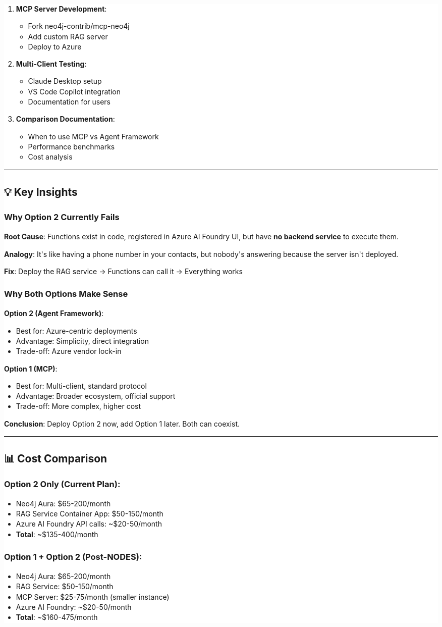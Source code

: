 1. **MCP Server Development**:
   - Fork neo4j-contrib/mcp-neo4j
   - Add custom RAG server
   - Deploy to Azure

2. **Multi-Client Testing**:
   - Claude Desktop setup
   - VS Code Copilot integration
   - Documentation for users

3. **Comparison Documentation**:
   - When to use MCP vs Agent Framework
   - Performance benchmarks
   - Cost analysis

---

## 💡 Key Insights

### Why Option 2 Currently Fails

**Root Cause**: Functions exist in code, registered in Azure AI Foundry UI, but have **no backend service** to execute them.

**Analogy**: It's like having a phone number in your contacts, but nobody's answering because the server isn't deployed.

**Fix**: Deploy the RAG service → Functions can call it → Everything works

### Why Both Options Make Sense

**Option 2 (Agent Framework)**:
- Best for: Azure-centric deployments
- Advantage: Simplicity, direct integration
- Trade-off: Azure vendor lock-in

**Option 1 (MCP)**:
- Best for: Multi-client, standard protocol
- Advantage: Broader ecosystem, official support
- Trade-off: More complex, higher cost

**Conclusion**: Deploy Option 2 now, add Option 1 later. Both can coexist.

---

## 📊 Cost Comparison

### Option 2 Only (Current Plan):
- Neo4j Aura: $65-200/month
- RAG Service Container App: $50-150/month
- Azure AI Foundry API calls: ~$20-50/month
- **Total**: ~$135-400/month

### Option 1 + Option 2 (Post-NODES):
- Neo4j Aura: $65-200/month
- RAG Service: $50-150/month
- MCP Server: $25-75/month (smaller instance)
- Azure AI Foundry: ~$20-50/month
- **Total**: ~$160-475/month
